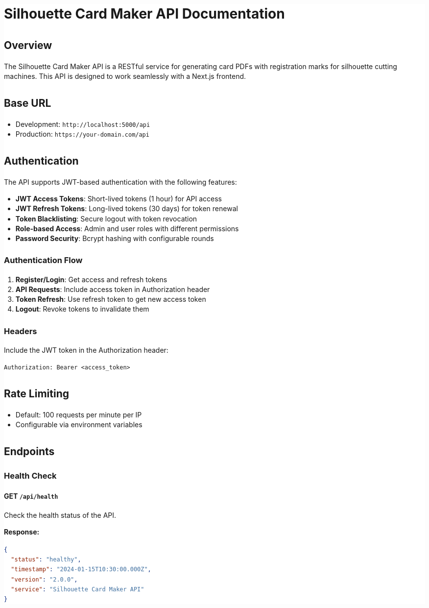 # Silhouette Card Maker API Documentation

## Overview

The Silhouette Card Maker API is a RESTful service for generating card PDFs with registration marks for silhouette cutting machines. This API is designed to work seamlessly with a Next.js frontend.

## Base URL

- Development: `http://localhost:5000/api`
- Production: `https://your-domain.com/api`

## Authentication

The API supports JWT-based authentication with the following features:

- **JWT Access Tokens**: Short-lived tokens (1 hour) for API access
- **JWT Refresh Tokens**: Long-lived tokens (30 days) for token renewal
- **Token Blacklisting**: Secure logout with token revocation
- **Role-based Access**: Admin and user roles with different permissions
- **Password Security**: Bcrypt hashing with configurable rounds

### Authentication Flow

1. **Register/Login**: Get access and refresh tokens
2. **API Requests**: Include access token in Authorization header
3. **Token Refresh**: Use refresh token to get new access token
4. **Logout**: Revoke tokens to invalidate them

### Headers

Include the JWT token in the Authorization header:
```
Authorization: Bearer <access_token>
```

## Rate Limiting

- Default: 100 requests per minute per IP
- Configurable via environment variables

## Endpoints

### Health Check

#### GET `/api/health`

Check the health status of the API.

**Response:**
```json
{
  "status": "healthy",
  "timestamp": "2024-01-15T10:30:00.000Z",
  "version": "2.0.0",
  "service": "Silhouette Card Maker API"
}
```
